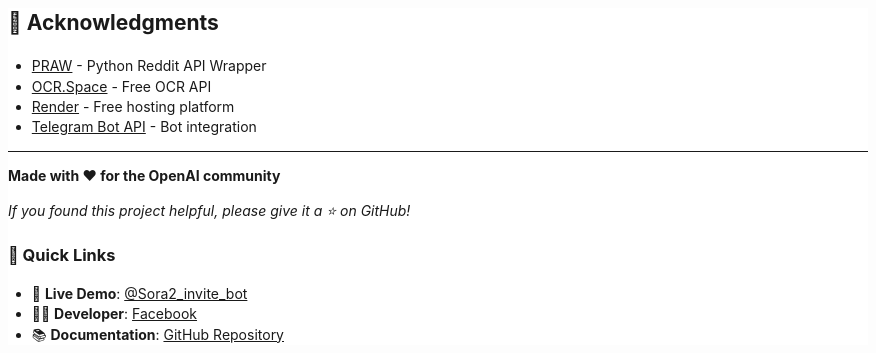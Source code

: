 ## 🙏 Acknowledgments

- [PRAW](https://praw.readthedocs.io/) - Python Reddit API Wrapper
- [OCR.Space](https://ocr.space/) - Free OCR API
- [Render](https://render.com/) - Free hosting platform
- [Telegram Bot API](https://core.telegram.org/bots/api) - Bot integration

---

**Made with ❤️ for the OpenAI community**

*If you found this project helpful, please give it a ⭐ on GitHub!*

### 🔗 Quick Links

- 📱 **Live Demo**: [@Sora2_invite_bot](https://t.me/Sora2_invite_bot)
- 👨‍💻 **Developer**: [Facebook](https://www.facebook.com/Bedo151907)
- 📚 **Documentation**: [GitHub Repository](https://github.com/Official-Abode/reddit-sora-monitor)
